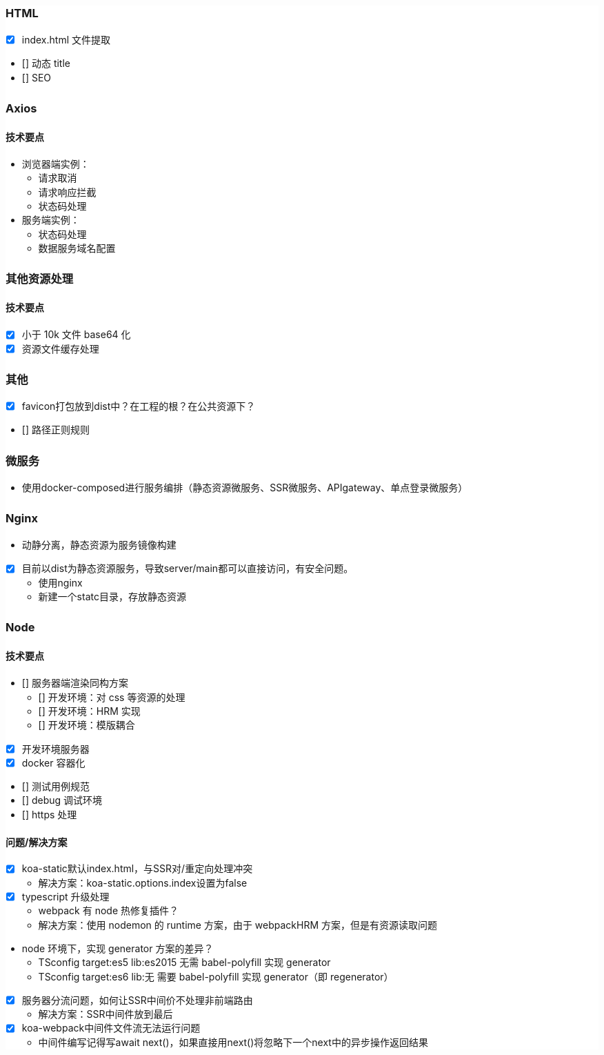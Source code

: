 ### HTML

- [x] index.html 文件提取
- [] 动态 title
- [] SEO

### Axios

#### 技术要点
- 浏览器端实例：
    - 请求取消
    - 请求响应拦截
    - 状态码处理
- 服务端实例：
    - 状态码处理
    - 数据服务域名配置

### 其他资源处理

#### 技术要点
- [x] 小于 10k 文件 base64 化
- [x] 资源文件缓存处理

### 其他
- [x] favicon打包放到dist中？在工程的根？在公共资源下？
- [] 路径正则规则

### 微服务
- 使用docker-composed进行服务编排（静态资源微服务、SSR微服务、APIgateway、单点登录微服务）

### Nginx
- 动静分离，静态资源为服务镜像构建
- [x] 目前以dist为静态资源服务，导致server/main都可以直接访问，有安全问题。
    - 使用nginx
    - 新建一个statc目录，存放静态资源

### Node

#### 技术要点
- [] 服务器端渲染同构方案
  - [] 开发环境：对 css 等资源的处理
  - [] 开发环境：HRM 实现
  - [] 开发环境：模版耦合
- [x] 开发环境服务器
- [x] docker 容器化
- [] 测试用例规范
- [] debug 调试环境
- [] https 处理

#### 问题/解决方案
- [x] koa-static默认index.html，与SSR对/重定向处理冲突
    - 解决方案：koa-static.options.index设置为false
- [x] typescript 升级处理
  - webpack 有 node 热修复插件？
  - 解决方案：使用 nodemon 的 runtime 方案，由于 webpackHRM 方案，但是有资源读取问题
- node 环境下，实现 generator 方案的差异？
  - TSconfig target:es5 lib:es2015 无需 babel-polyfill 实现 generator
  - TSconfig target:es6 lib:无 需要 babel-polyfill 实现 generator（即 regenerator）
- [x] 服务器分流问题，如何让SSR中间价不处理非前端路由
    - 解决方案：SSR中间件放到最后
- [x] koa-webpack中间件文件流无法运行问题
    - 中间件编写记得写await next()，如果直接用next()将忽略下一个next中的异步操作返回结果